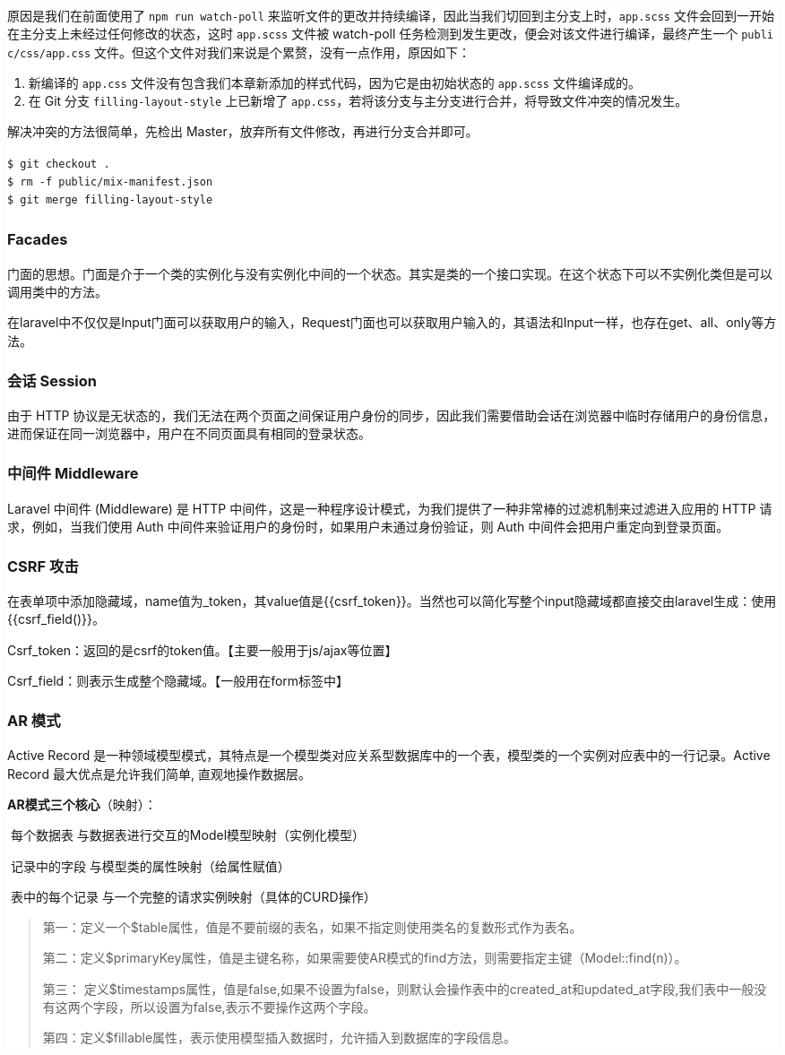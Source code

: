 原因是我们在前面使用了 `npm run watch-poll` 来监听文件的更改并持续编译，因此当我们切回到主分支上时，`app.scss` 文件会回到一开始在主分支上未经过任何修改的状态，这时 `app.scss` 文件被 watch-poll 任务检测到发生更改，便会对该文件进行编译，最终产生一个 `public/css/app.css` 文件。但这个文件对我们来说是个累赘，没有一点作用，原因如下：

1. 新编译的 `app.css` 文件没有包含我们本章新添加的样式代码，因为它是由初始状态的 `app.scss` 文件编译成的。
2. 在 Git 分支 `filling-layout-style` 上已新增了 `app.css`，若将该分支与主分支进行合并，将导致文件冲突的情况发生。

解决冲突的方法很简单，先检出 Master，放弃所有文件修改，再进行分支合并即可。

```
$ git checkout .
$ rm -f public/mix-manifest.json
$ git merge filling-layout-style
```

### Facades

门面的思想。门面是介于一个类的实例化与没有实例化中间的一个状态。其实是类的一个接口实现。在这个状态下可以不实例化类但是可以调用类中的方法。

在laravel中不仅仅是Input门面可以获取用户的输入，Request门面也可以获取用户输入的，其语法和Input一样，也存在get、all、only等方法。

### 会话 Session

由于 HTTP 协议是无状态的，我们无法在两个页面之间保证用户身份的同步，因此我们需要借助会话在浏览器中临时存储用户的身份信息，进而保证在同一浏览器中，用户在不同页面具有相同的登录状态。

### 中间件 Middleware

Laravel 中间件 (Middleware) 是 HTTP 中间件，这是一种程序设计模式，为我们提供了一种非常棒的过滤机制来过滤进入应用的 HTTP 请求，例如，当我们使用 Auth 中间件来验证用户的身份时，如果用户未通过身份验证，则 Auth 中间件会把用户重定向到登录页面。

### CSRF 攻击

在表单项中添加隐藏域，name值为_token，其value值是{{csrf_token}}。当然也可以简化写整个input隐藏域都直接交由laravel生成：使用{{csrf_field()}}。

Csrf_token：返回的是csrf的token值。【主要一般用于js/ajax等位置】

Csrf_field：则表示生成整个隐藏域。【一般用在form标签中】

### AR 模式

Active Record 是一种领域模型模式，其特点是一个模型类对应关系型数据库中的一个表，模型类的一个实例对应表中的一行记录。Active Record 最大优点是允许我们简单, 直观地操作数据层。

**AR模式三个核心**（映射）：

​	每个数据表                         与数据表进行交互的Model模型映射（实例化模型）

​	记录中的字段                     与模型类的属性映射（给属性赋值）

​	表中的每个记录                 与一个完整的请求实例映射（具体的CURD操作）

> 第一：定义一个$table属性，值是不要前缀的表名，如果不指定则使用类名的复数形式作为表名。
>
> 第二：定义$primaryKey属性，值是主键名称，如果需要使AR模式的find方法，则需要指定主键（Model::find(n)）。
>
> 第三： 定义$timestamps属性，值是false,如果不设置为false，则默认会操作表中的created_at和updated_at字段,我们表中一般没有这两个字段，所以设置为false,表示不要操作这两个字段。
>
> 第四：定义$fillable属性，表示使用模型插入数据时，允许插入到数据库的字段信息。
